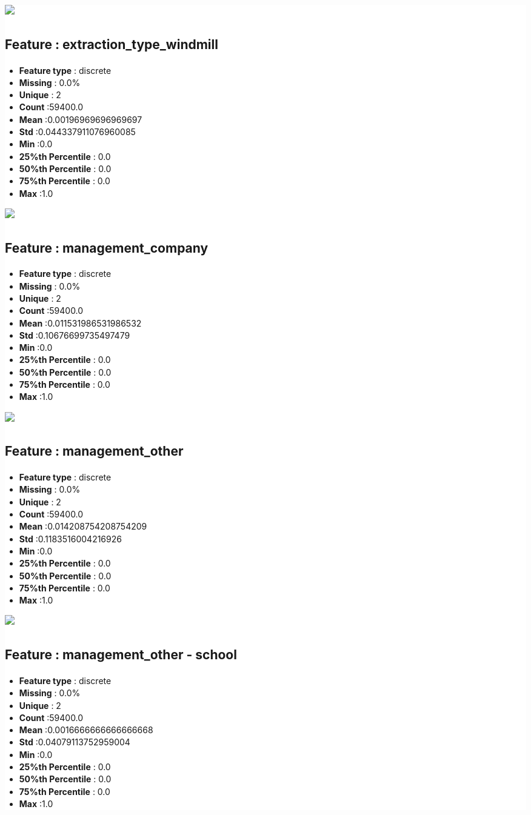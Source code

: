 ![](extraction_type_walimi.png)
## Feature : extraction_type_windmill
- **Feature type** : discrete
- **Missing** : 0.0%
- **Unique** : 2
- **Count** :59400.0
- **Mean** :0.00196969696969697
- **Std** :0.044337911076960085
- **Min** :0.0
- **25%th Percentile** : 0.0
- **50%th Percentile** : 0.0
- **75%th Percentile** : 0.0
- **Max** :1.0

![](extraction_type_windmill.png)
## Feature : management_company
- **Feature type** : discrete
- **Missing** : 0.0%
- **Unique** : 2
- **Count** :59400.0
- **Mean** :0.011531986531986532
- **Std** :0.10676699735497479
- **Min** :0.0
- **25%th Percentile** : 0.0
- **50%th Percentile** : 0.0
- **75%th Percentile** : 0.0
- **Max** :1.0

![](management_company.png)
## Feature : management_other
- **Feature type** : discrete
- **Missing** : 0.0%
- **Unique** : 2
- **Count** :59400.0
- **Mean** :0.014208754208754209
- **Std** :0.1183516004216926
- **Min** :0.0
- **25%th Percentile** : 0.0
- **50%th Percentile** : 0.0
- **75%th Percentile** : 0.0
- **Max** :1.0

![](management_other.png)
## Feature : management_other - school
- **Feature type** : discrete
- **Missing** : 0.0%
- **Unique** : 2
- **Count** :59400.0
- **Mean** :0.0016666666666666668
- **Std** :0.04079113752959004
- **Min** :0.0
- **25%th Percentile** : 0.0
- **50%th Percentile** : 0.0
- **75%th Percentile** : 0.0
- **Max** :1.0
